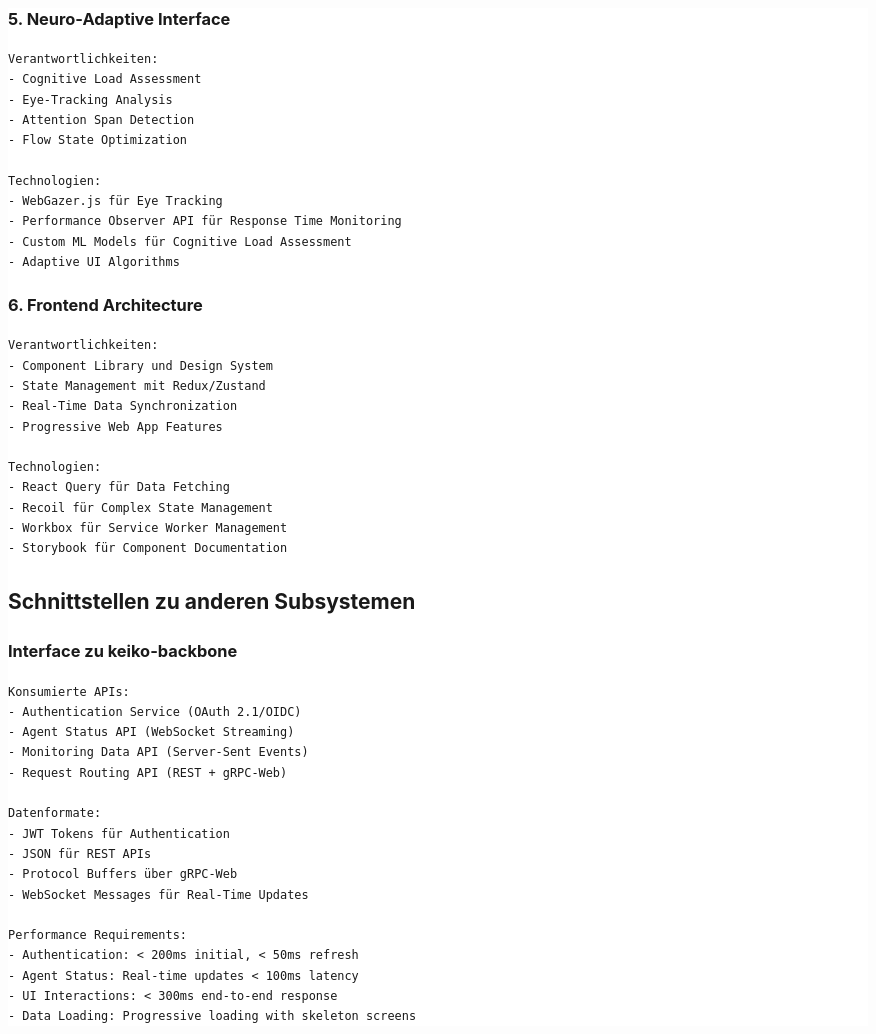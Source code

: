 ### 5. Neuro-Adaptive Interface
```
Verantwortlichkeiten:
- Cognitive Load Assessment
- Eye-Tracking Analysis
- Attention Span Detection
- Flow State Optimization

Technologien:
- WebGazer.js für Eye Tracking
- Performance Observer API für Response Time Monitoring
- Custom ML Models für Cognitive Load Assessment
- Adaptive UI Algorithms
```

### 6. Frontend Architecture
```
Verantwortlichkeiten:
- Component Library und Design System
- State Management mit Redux/Zustand
- Real-Time Data Synchronization
- Progressive Web App Features

Technologien:
- React Query für Data Fetching
- Recoil für Complex State Management
- Workbox für Service Worker Management
- Storybook für Component Documentation
```

## Schnittstellen zu anderen Subsystemen

### Interface zu keiko-backbone
```
Konsumierte APIs:
- Authentication Service (OAuth 2.1/OIDC)
- Agent Status API (WebSocket Streaming)
- Monitoring Data API (Server-Sent Events)
- Request Routing API (REST + gRPC-Web)

Datenformate:
- JWT Tokens für Authentication
- JSON für REST APIs
- Protocol Buffers über gRPC-Web
- WebSocket Messages für Real-Time Updates

Performance Requirements:
- Authentication: < 200ms initial, < 50ms refresh
- Agent Status: Real-time updates < 100ms latency
- UI Interactions: < 300ms end-to-end response
- Data Loading: Progressive loading with skeleton screens
```

